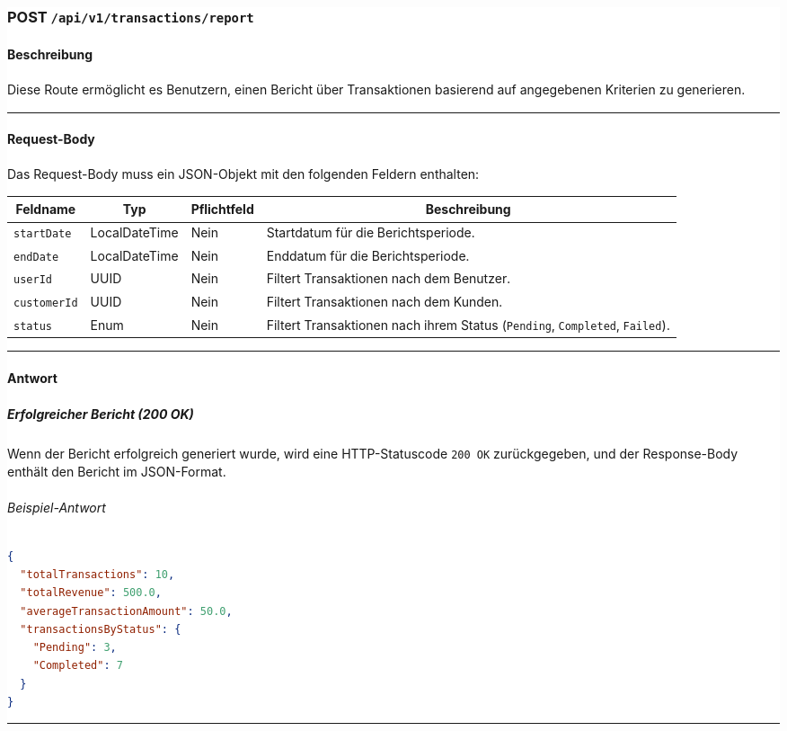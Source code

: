 
### POST `/api/v1/transactions/report`

#### Beschreibung
Diese Route ermöglicht es Benutzern, einen Bericht über Transaktionen basierend auf angegebenen Kriterien zu generieren.

---

#### Request-Body
Das Request-Body muss ein JSON-Objekt mit den folgenden Feldern enthalten:

| Feldname     | Typ       | Pflichtfeld | Beschreibung                                                                 |
|--------------|-----------|-------------|-----------------------------------------------------------------------------|
| `startDate`  | LocalDateTime  | Nein        | Startdatum für die Berichtsperiode.                                         |
| `endDate`    | LocalDateTime  | Nein        | Enddatum für die Berichtsperiode.                                           |
| `userId`     | UUID      | Nein        | Filtert Transaktionen nach dem Benutzer.                                    |
| `customerId` | UUID      | Nein        | Filtert Transaktionen nach dem Kunden.                                      |
| `status`     | Enum      | Nein        | Filtert Transaktionen nach ihrem Status (`Pending`, `Completed`, `Failed`). |

---

#### Antwort

##### Erfolgreicher Bericht (200 OK)
Wenn der Bericht erfolgreich generiert wurde, wird eine HTTP-Statuscode `200 OK` zurückgegeben, und der Response-Body enthält den Bericht im JSON-Format.

###### Beispiel-Antwort
```json
{
  "totalTransactions": 10,
  "totalRevenue": 500.0,
  "averageTransactionAmount": 50.0,
  "transactionsByStatus": {
    "Pending": 3,
    "Completed": 7
  }
}
``` 

---